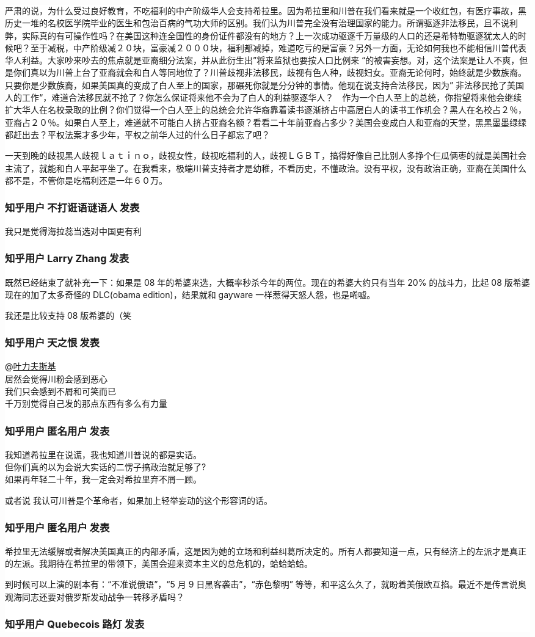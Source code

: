 严肃的说，为什么受过良好教育，不吃福利的中产阶级华人会支持希拉里。因为希拉里和川普在我们看来就是一个收红包，有医疗事故，黑历史一堆的名校医学院毕业的医生和包治百病的气功大师的区别。我们认为川普完全没有治理国家的能力。所谓驱逐非法移民，且不说利弊，实际真的有可操作性吗？在美国这种连全国性的身份证件都没有的地方？上一次成功驱逐千万量级的人口的还是希特勒驱逐犹太人的时候吧？至于减税，中产阶级减２０块，富豪减２０００块，福利都减掉，难道吃亏的是富豪？另外一方面，无论如何我也不能相信川普代表华人利益。大家吵来吵去的焦点就是亚裔细分法案，并从此衍生出”将来监狱也要按人口比例来 “的被害妄想。对，这个法案是让人不爽，但是你们真以为川普上台了亚裔就会和白人等同地位了？川普歧视非法移民，歧视有色人种，歧视妇女。亚裔无论何时，始终就是少数族裔。只要你是少数族裔，如果美国真的变成了白人至上的国家，那碾死你就是分分钟的事情。他现在说支持合法移民，因为” 非法移民抢了美国人的工作“，难道合法移民就不抢了？你怎么保证将来他不会为了白人的利益驱逐华人？　作为一个白人至上的总统，你指望将来他会继续扩大华人在名校录取的比例？你们觉得一个白人至上的总统会允许华裔靠着读书逐渐挤占中高层白人的读书工作机会？黑人在名校占２％，亚裔占２０％。如果白人至上，难道就不可能白人挤占亚裔名额？看看二十年前亚裔占多少？美国会变成白人和亚裔的天堂，黑黑墨墨绿绿都赶出去？平权法案才多少年，平权之前华人过的什么日子都忘了吧？

一天到晚的歧视黑人歧视ｌａｔｉｎｏ，歧视女性，歧视吃福利的人，歧视ＬＧＢＴ，搞得好像自己比别人多挣个仨瓜俩枣的就是美国社会主流了，就能和白人平起平坐了。在我看来，极端川普支持者才是幼稚，不看历史，不懂政治。没有平权，没有政治正确，亚裔在美国什么都不是，不管你是吃福利还是一年６０万。
    
    
    
    
### 知乎用户 不打诳语谜语人 发表
    
我只是觉得海拉蕊当选对中国更有利
    
    
    
    
### 知乎用户  Larry Zhang 发表
    
既然已经结束了就补充一下：如果是 08 年的希婆来选，大概率秒杀今年的两位。现在的希婆大约只有当年 20% 的战斗力，比起 08 版希婆现在的加了太多奇怪的 DLC(obama edition)，结果就和 gayware 一样惹得天怒人怨，也是唏嘘。

我还是比较支持 08 版希婆的（笑
    
    
    
    
### 知乎用户 天之恨 发表
    
@[叶力夫斯基]()  
居然会觉得川粉会感到恶心  
我们只会感到不屑和可笑而已  
千万别觉得自己发的那点东西有多么有力量
    
    
    
    
### 知乎用户 匿名用户 发表
    
我知道希拉里在说谎，我也知道川普说的都是实话。  
但你们真的以为会说大实话的二愣子搞政治就足够了?  
如果再年轻二十年，我一定会对希拉里弃不屑一顾。

或者说 我认可川普是个革命者，如果加上轻举妄动的这个形容词的话。
    
    
    
    
### 知乎用户 匿名用户 发表
    
希拉里无法缓解或者解决美国真正的内部矛盾，这是因为她的立场和利益纠葛所决定的。所有人都要知道一点，只有经济上的左派才是真正的左派。我期待在希拉里的带领下，美国会迎来资本主义的总危机的，蛤蛤蛤蛤。

到时候可以上演的剧本有：“不准说俄语”，“5 月 9 日黑客袭击”，“赤色黎明” 等等，和平这么久了，就盼着美俄欧互掐。最近不是传言说奥观海同志还要对俄罗斯发动战争一转移矛盾吗？
    
    
    
    
### 知乎用户 Quebecois 路灯 发表
    